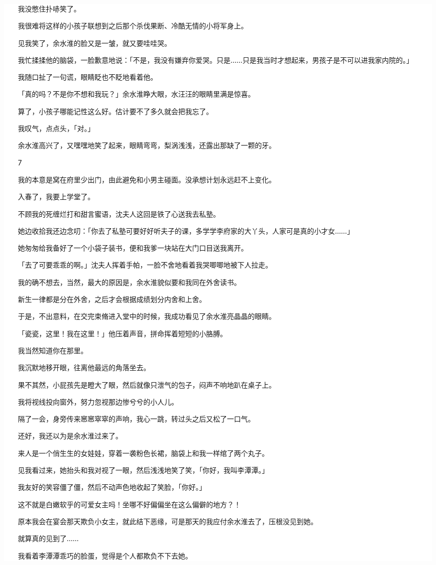 &emsp;&emsp;我没憋住扑哧笑了。  
  
&emsp;&emsp;我很难将这样的小孩子联想到之后那个杀伐果断、冷酷无情的小将军身上。  
  
&emsp;&emsp;见我笑了，余水淮的脸又是一皱，就又要哇哇哭。  
  
&emsp;&emsp;我忙揉揉他的脑袋，一脸歉意地说：「不是，我没有嫌弃你爱哭。只是……只是我当时才想起来，男孩子是不可以进我家内院的。」  
  
&emsp;&emsp;我随口扯了一句谎，眼睛眨也不眨地看着他。  
  
&emsp;&emsp;「真的吗？不是你不想和我玩？」余水淮睁大眼，水汪汪的眼睛里满是惊喜。  
  
&emsp;&emsp;算了，小孩子哪能记性这么好。估计要不了多久就会把我忘了。  
  
&emsp;&emsp;我叹气，点点头，「对。」  
  
&emsp;&emsp;余水淮高兴了，又嘿嘿地笑了起来，眼睛弯弯，梨涡浅浅，还露出那缺了一颗的牙。  
  
&emsp;&emsp;7  
  
&emsp;&emsp;我的本意是窝在府里少出门，由此避免和小男主碰面。没承想计划永远赶不上变化。  
  
&emsp;&emsp;入春了，我要上学堂了。  
  
&emsp;&emsp;不顾我的死缠烂打和甜言蜜语，沈夫人这回是铁了心送我去私塾。  
  
&emsp;&emsp;她边收拾我还边念叨：「你去了私塾可要好好听夫子的课，多学学李府家的大丫头，人家可是真的小才女……」  
  
&emsp;&emsp;她匆匆给我备好了一个小袋子装书，便和我爹一块站在大门口目送我离开。  
  
&emsp;&emsp;「去了可要乖乖的啊。」沈夫人挥着手帕，一脸不舍地看着我哭唧唧地被下人拉走。  
  
&emsp;&emsp;我的确不想去，当然，最大的原因是，余水淮貌似要和我同在外舍读书。  
  
&emsp;&emsp;新生一律都是分在外舍，之后才会根据成绩划分内舍和上舍。  
  
&emsp;&emsp;于是，不出意料，在交完束脩进入堂中的时候，我成功看见了余水淮亮晶晶的眼睛。  
  
&emsp;&emsp;「瓷瓷，这里！我在这里！」他压着声音，拼命挥着短短的小胳膊。  
  
&emsp;&emsp;我当然知道你在那里。  
  
&emsp;&emsp;我沉默地移开眼，往离他最远的角落坐去。  
  
&emsp;&emsp;果不其然，小屁孩先是瞪大了眼，然后就像只泄气的包子，闷声不响地趴在桌子上。  
  
&emsp;&emsp;我将视线投向窗外，努力忽视那边惨兮兮的小人儿。  
  
&emsp;&emsp;隔了一会，身旁传来窸窸窣窣的声响，我心一跳，转过头之后又松了一口气。  
  
&emsp;&emsp;还好，我还以为是余水淮过来了。  
  
&emsp;&emsp;来人是一个俏生生的女娃娃，穿着一袭粉色长裙，脑袋上和我一样绾了两个丸子。  
  
&emsp;&emsp;见我看过来，她抬头和我对视了一眼，然后浅浅地笑了笑，「你好，我叫李潭潭。」  
  
&emsp;&emsp;我友好的笑容僵了僵，然后不动声色地收起了笑脸，「你好。」  
  
&emsp;&emsp;这不就是白嫩软乎的可爱女主吗！坐哪不好偏偏坐在这么偏僻的地方？！  
  
&emsp;&emsp;原本我会在宴会那天欺负小女主，就此结下恶缘，可是那天的我应付余水淮去了，压根没见到她。  
  
&emsp;&emsp;就算真的见到了……  
  
&emsp;&emsp;我看着李潭潭乖巧的脸蛋，觉得是个人都欺负不下去她。  
  